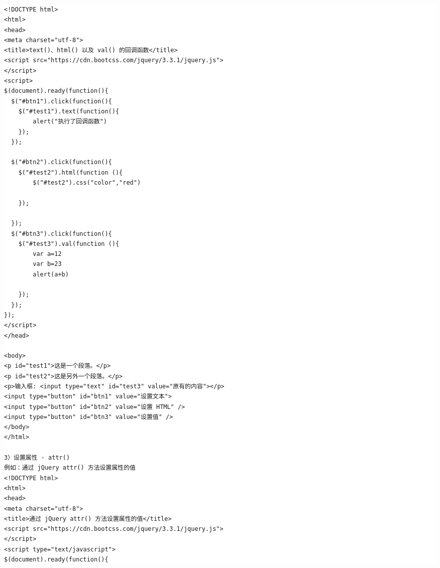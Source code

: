 	<!DOCTYPE html>
	<html>
	<head>
	<meta charset="utf-8">
	<title>text()、html() 以及 val() 的回调函数</title>
	<script src="https://cdn.bootcss.com/jquery/3.3.1/jquery.js">
	</script>
	<script>
	$(document).ready(function(){
	  $("#btn1").click(function(){
	    $("#test1").text(function(){
	    	alert("执行了回调函数")
	    });
	  });
	  
	  $("#btn2").click(function(){
	    $("#test2").html(function (){
	    	$("#test2").css("color","red")
	    	
	    });
	    
	  });
	  $("#btn3").click(function(){
	    $("#test3").val(function (){
	    	var a=12
	    	var b=23
	    	alert(a+b)
	    	
	    });
	  });
	});
	</script>
	</head>
	
	<body>
	<p id="test1">这是一个段落。</p>
	<p id="test2">这是另外一个段落。</p>
	<p>输入框: <input type="text" id="test3" value="原有的内容"></p>
	<input type="button" id="btn1" value="设置文本">
	<input type="button" id="btn2" value="设置 HTML" />
	<input type="button" id="btn3" value="设置值" />
	</body>
	</html>
	
	3）设置属性 - attr()
	例如：通过 jQuery attr() 方法设置属性的值
	<!DOCTYPE html>
	<html>
	<head>
	<meta charset="utf-8">
	<title>通过 jQuery attr() 方法设置属性的值</title>
	<script src="https://cdn.bootcss.com/jquery/3.3.1/jquery.js">
	</script>
	<script type="text/javascript">
	$(document).ready(function(){
		